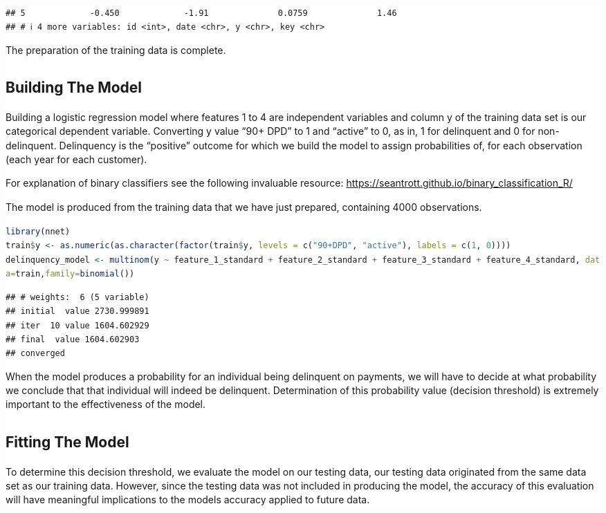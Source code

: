     ## 5             -0.450             -1.91              0.0759              1.46 
    ## # ℹ 4 more variables: id <int>, date <chr>, y <chr>, key <chr>

The preparation of the training data is complete.

## Building The Model

Building a logistic regression model where features 1 to 4 are
independent variables and column y of the training data set is our
categorical dependent variable. Converting y value “90+ DPD” to 1 and
“active” to 0, as in, 1 for delinquent and 0 for non-delinquent.
Delinquency is the “positive” outcome for which we build the model to
assign probabilities of, for each observation (each year for each
customer).

For explanation of binary classifiers see the following invaluable
resource: <https://seantrott.github.io/binary_classification_R/>

The model is produced from the training data that we have just prepared,
containing 4000 observations.

``` r
library(nnet)
train$y <- as.numeric(as.character(factor(train$y, levels = c("90+DPD", "active"), labels = c(1, 0))))
delinquency_model <- multinom(y ~ feature_1_standard + feature_2_standard + feature_3_standard + feature_4_standard, data=train,family=binomial())
```

    ## # weights:  6 (5 variable)
    ## initial  value 2730.999891 
    ## iter  10 value 1604.602929
    ## final  value 1604.602903 
    ## converged

When the model produces a probability for an individual being delinquent
on payments, we will have to decide at what probability we conclude that
that individual will indeed be delinquent. Determination of this
probability value (decision threshold) is extremely important to the
effectiveness of the model.

## Fitting The Model

To determine this decision threshold, we evaluate the model on our
testing data, our testing data originated from the same data set as our
training data. However, since the testing data was not included in
producing the model, the accuracy of this evaluation will have
meaningful implications to the models accuracy applied to future data.
